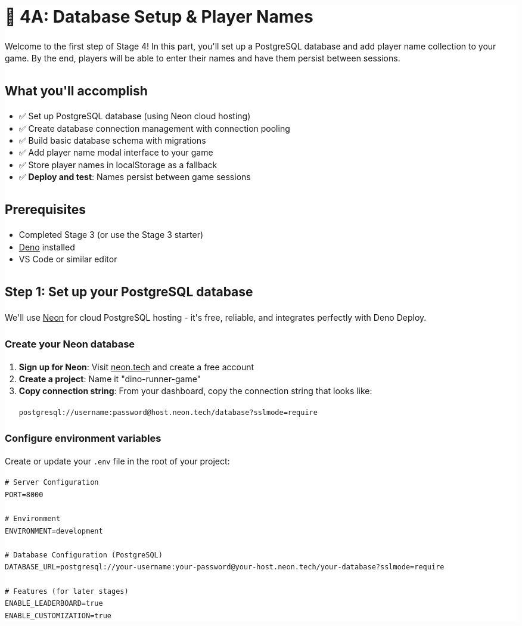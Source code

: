 # 📝 4A: Database Setup & Player Names

Welcome to the first step of Stage 4! In this part, you'll set up a PostgreSQL
database and add player name collection to your game. By the end, players will
be able to enter their names and have them persist between sessions.

## What you'll accomplish

- ✅ Set up PostgreSQL database (using Neon cloud hosting)
- ✅ Create database connection management with connection pooling
- ✅ Build basic database schema with migrations
- ✅ Add player name modal interface to your game
- ✅ Store player names in localStorage as a fallback
- ✅ **Deploy and test**: Names persist between game sessions

## Prerequisites

- Completed Stage 3 (or use the Stage 3 starter)
- [Deno](https://deno.com/) installed
- VS Code or similar editor

## Step 1: Set up your PostgreSQL database

We'll use [Neon](https://neon.tech/) for cloud PostgreSQL hosting - it's free,
reliable, and integrates perfectly with Deno Deploy.

### Create your Neon database

1. **Sign up for Neon**: Visit [neon.tech](https://neon.tech/) and create a free
   account
2. **Create a project**: Name it "dino-runner-game"
3. **Copy connection string**: From your dashboard, copy the connection string
   that looks like:
   ```
   postgresql://username:password@host.neon.tech/database?sslmode=require
   ```

### Configure environment variables

Create or update your `.env` file in the root of your project:

```env
# Server Configuration
PORT=8000

# Environment
ENVIRONMENT=development

# Database Configuration (PostgreSQL)
DATABASE_URL=postgresql://your-username:your-password@your-host.neon.tech/your-database?sslmode=require

# Features (for later stages)
ENABLE_LEADERBOARD=true
ENABLE_CUSTOMIZATION=true
```
